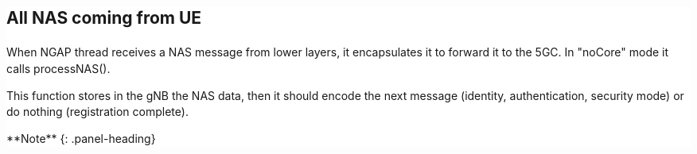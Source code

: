 ## All NAS coming from UE
When NGAP thread receives a NAS message from lower layers, it encapsulates it to forward it to the 5GC. In "noCore" mode it calls processNAS(). 

This function stores in the gNB the NAS data, then it should encode the next message (identity, authentication, security mode) or do nothing (registration complete).


<div class="panel panel-info">
**Note**
{: .panel-heading}
<div class="panel-body">


</div>
</div>

